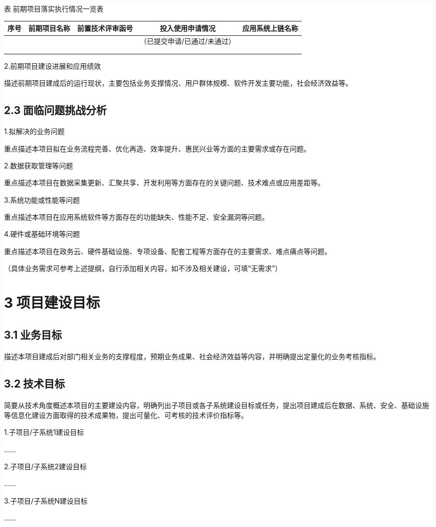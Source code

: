 表 前期项目落实执行情况一览表

| 序号 | 前期项目名称 | 前置技术评审函号 | 投入使用申请情况             | 应用系统上链名称 |
| ---- | ------------ | ---------------- | ---------------------------- | ---------------- |
|      |              |                  | （已提交申请/已通过/未通过） |                  |
|      |              |                  |                              |                  |
|      |              |                  |                              |                  |

 

2.前期项目建设进展和应用绩效

描述前期项目建成后的运行现状，主要包括业务支撑情况、用户群体规模、软件开发主要功能，社会经济效益等。

## 2.3 面临问题挑战分析

1.拟解决的业务问题

重点描述本项目拟在业务流程完善、优化再造、效率提升、惠民兴业等方面的主要需求或存在问题。

2.数据获取管理等问题

重点描述本项目在数据采集更新、汇聚共享、开发利用等方面存在的关键问题、技术难点或应用差距等。

3.系统功能或性能等问题

重点描述本项目在应用系统软件等方面存在的功能缺失、性能不足、安全漏洞等问题。

4.硬件或基础环境等问题

重点描述本项目在政务云、硬件基础设施、专项设备、配套工程等方面存在的主要需求、难点痛点等问题。

（具体业务需求可参考上述提纲，自行添加相关内容，如不涉及相关建设，可填“无需求”）

# 3 项目建设目标

## 3.1 业务目标

描述本项目建成后对部门相关业务的支撑程度，预期业务成果、社会经济效益等内容，并明确提出定量化的业务考核指标。

## 3.2 技术目标

简要从技术角度概述本项目的主要建设内容，明确列出子项目或各子系统建设目标或任务，提出项目建成后在数据、系统、安全、基础设施等信息化建设方面取得的技术成果物，提出可量化、可考核的技术评价指标等。

1.子项目/子系统1建设目标

……

2.子项目/子系统2建设目标

……

3.子项目/子系统N建设目标

……
